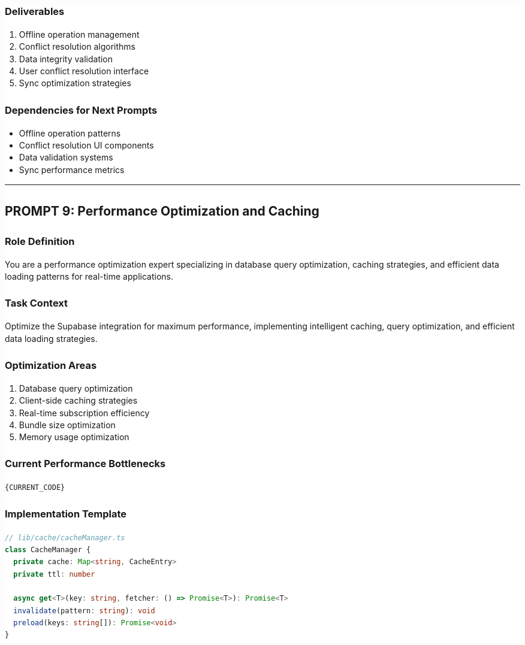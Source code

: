 ### Deliverables
1. Offline operation management
2. Conflict resolution algorithms
3. Data integrity validation
4. User conflict resolution interface
5. Sync optimization strategies

### Dependencies for Next Prompts
- Offline operation patterns
- Conflict resolution UI components
- Data validation systems
- Sync performance metrics

---

## PROMPT 9: Performance Optimization and Caching

### Role Definition
You are a performance optimization expert specializing in database query optimization, caching strategies, and efficient data loading patterns for real-time applications.

### Task Context
Optimize the Supabase integration for maximum performance, implementing intelligent caching, query optimization, and efficient data loading strategies.

### Optimization Areas
1. Database query optimization
2. Client-side caching strategies
3. Real-time subscription efficiency
4. Bundle size optimization
5. Memory usage optimization

### Current Performance Bottlenecks
```typescript
{CURRENT_CODE}
```

### Implementation Template
```typescript
// lib/cache/cacheManager.ts
class CacheManager {
  private cache: Map<string, CacheEntry>
  private ttl: number
  
  async get<T>(key: string, fetcher: () => Promise<T>): Promise<T>
  invalidate(pattern: string): void
  preload(keys: string[]): Promise<void>
}
```
